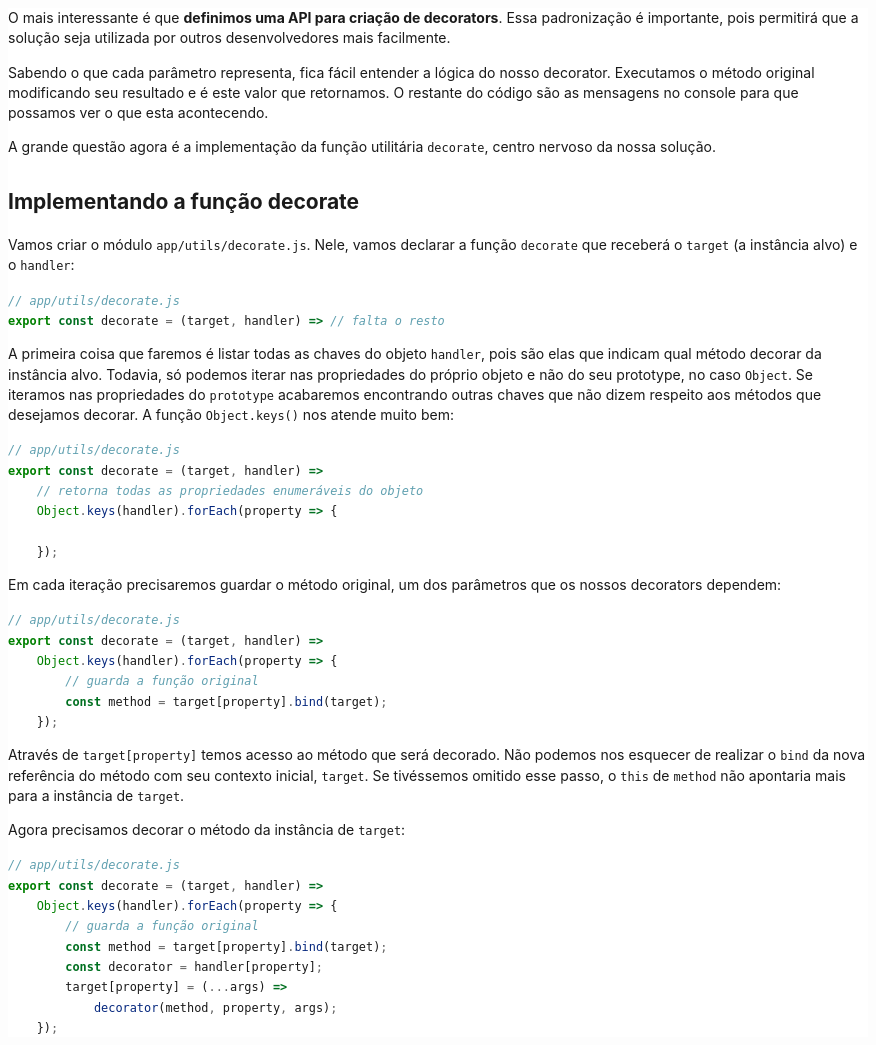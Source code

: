 O mais interessante é que **definimos uma API para criação de decorators**. Essa padronização é importante, pois permitirá que a solução seja utilizada por outros desenvolvedores mais facilmente.

Sabendo o que cada parâmetro representa, fica fácil entender a lógica do nosso decorator. Executamos o método original modificando seu resultado e é este valor que retornamos. O restante do código são as mensagens no console para que possamos ver o que esta acontecendo. 

A grande questão agora é a implementação da função utilitária `decorate`, centro nervoso da nossa solução.

## Implementando a função decorate

Vamos criar o módulo `app/utils/decorate.js`. Nele, vamos declarar a função `decorate` que receberá o `target` (a instância alvo) e o `handler`:

```javascript
// app/utils/decorate.js
export const decorate = (target, handler) => // falta o resto
```

A primeira coisa que faremos é listar todas as chaves do objeto `handler`, pois são elas que indicam qual método decorar da instância alvo. Todavia, só podemos iterar nas propriedades do próprio objeto e não do seu prototype, no caso `Object`. Se iteramos nas propriedades do `prototype` acabaremos encontrando outras chaves que não dizem respeito aos métodos que desejamos decorar. A função `Object.keys()` nos atende muito bem:

```javascript
// app/utils/decorate.js
export const decorate = (target, handler) => 
    // retorna todas as propriedades enumeráveis do objeto
    Object.keys(handler).forEach(property => {
         
    });
```        

Em cada iteração precisaremos guardar o método original, um dos parâmetros que os nossos decorators dependem:

```javascript
// app/utils/decorate.js
export const decorate = (target, handler) => 
    Object.keys(handler).forEach(property => {
        // guarda a função original
        const method = target[property].bind(target);
    });
```

Através de `target[property]` temos acesso ao método que será decorado. Não podemos nos esquecer de realizar o `bind` da nova referência do método com seu contexto inicial, `target`. Se tivéssemos omitido esse passo, o `this` de `method` não apontaria mais para a instância de `target`.

Agora precisamos decorar o método da instância de `target`:

```javascript
// app/utils/decorate.js
export const decorate = (target, handler) => 
    Object.keys(handler).forEach(property => {
        // guarda a função original
        const method = target[property].bind(target);
        const decorator = handler[property];
        target[property] = (...args) => 
            decorator(method, property, args);
    });
```
